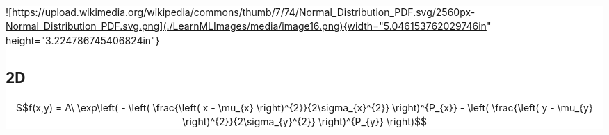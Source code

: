 ![https://upload.wikimedia.org/wikipedia/commons/thumb/7/74/Normal_Distribution_PDF.svg/2560px-Normal_Distribution_PDF.svg.png](./LearnMLImages/media/image16.png){width="5.046153762029746in"
height="3.224786745406824in"}

## 2D

$$f(x,y) = A\ \exp\left( - \left( \frac{\left( x - \mu_{x} \right)^{2}}{2\sigma_{x}^{2}} \right)^{P_{x}} - \left( \frac{\left( y - \mu_{y} \right)^{2}}{2\sigma_{y}^{2}} \right)^{P_{y}} \right)$$
